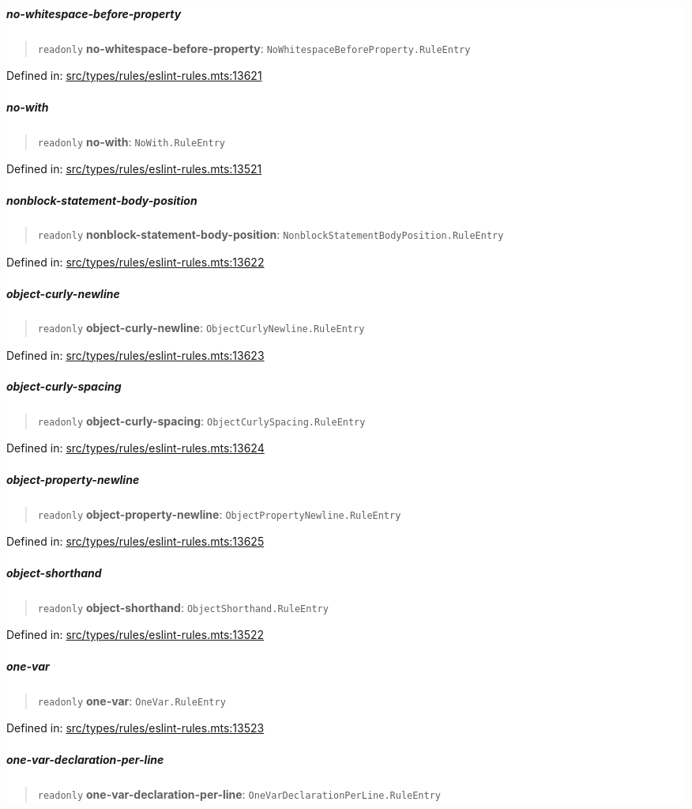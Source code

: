 ##### no-whitespace-before-property

> `readonly` **no-whitespace-before-property**: `NoWhitespaceBeforeProperty.RuleEntry`

Defined in: [src/types/rules/eslint-rules.mts:13621](https://github.com/noshiro-pf/eslint-config-typed/blob/main/src/types/rules/eslint-rules.mts#L13621)

##### no-with

> `readonly` **no-with**: `NoWith.RuleEntry`

Defined in: [src/types/rules/eslint-rules.mts:13521](https://github.com/noshiro-pf/eslint-config-typed/blob/main/src/types/rules/eslint-rules.mts#L13521)

##### nonblock-statement-body-position

> `readonly` **nonblock-statement-body-position**: `NonblockStatementBodyPosition.RuleEntry`

Defined in: [src/types/rules/eslint-rules.mts:13622](https://github.com/noshiro-pf/eslint-config-typed/blob/main/src/types/rules/eslint-rules.mts#L13622)

##### object-curly-newline

> `readonly` **object-curly-newline**: `ObjectCurlyNewline.RuleEntry`

Defined in: [src/types/rules/eslint-rules.mts:13623](https://github.com/noshiro-pf/eslint-config-typed/blob/main/src/types/rules/eslint-rules.mts#L13623)

##### object-curly-spacing

> `readonly` **object-curly-spacing**: `ObjectCurlySpacing.RuleEntry`

Defined in: [src/types/rules/eslint-rules.mts:13624](https://github.com/noshiro-pf/eslint-config-typed/blob/main/src/types/rules/eslint-rules.mts#L13624)

##### object-property-newline

> `readonly` **object-property-newline**: `ObjectPropertyNewline.RuleEntry`

Defined in: [src/types/rules/eslint-rules.mts:13625](https://github.com/noshiro-pf/eslint-config-typed/blob/main/src/types/rules/eslint-rules.mts#L13625)

##### object-shorthand

> `readonly` **object-shorthand**: `ObjectShorthand.RuleEntry`

Defined in: [src/types/rules/eslint-rules.mts:13522](https://github.com/noshiro-pf/eslint-config-typed/blob/main/src/types/rules/eslint-rules.mts#L13522)

##### one-var

> `readonly` **one-var**: `OneVar.RuleEntry`

Defined in: [src/types/rules/eslint-rules.mts:13523](https://github.com/noshiro-pf/eslint-config-typed/blob/main/src/types/rules/eslint-rules.mts#L13523)

##### one-var-declaration-per-line

> `readonly` **one-var-declaration-per-line**: `OneVarDeclarationPerLine.RuleEntry`
